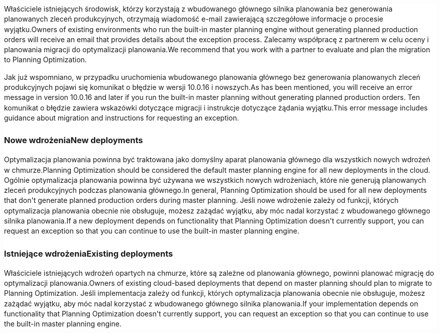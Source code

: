 <span data-ttu-id="67cfd-120">Właściciele istniejących środowisk, którzy korzystają z wbudowanego głównego silnika planowania bez generowania planowanych zleceń produkcyjnych, otrzymają wiadomość e-mail zawierającą szczegółowe informacje o procesie wyjątku.</span><span class="sxs-lookup"><span data-stu-id="67cfd-120">Owners of existing environments who run the built-in master planning engine without generating planned production orders will receive an email that provides details about the exception process.</span></span> <span data-ttu-id="67cfd-121">Zalecamy współpracę z partnerem w celu oceny i planowania migracji do optymalizacji planowania.</span><span class="sxs-lookup"><span data-stu-id="67cfd-121">We recommend that you work with a partner to evaluate and plan the migration to Planning Optimization.</span></span>

<span data-ttu-id="67cfd-122">Jak już wspomniano, w przypadku uruchomienia wbudowanego planowania głównego bez generowania planowanych zleceń produkcyjnych pojawi się komunikat o błędzie w wersji 10.0.16 i nowszych.</span><span class="sxs-lookup"><span data-stu-id="67cfd-122">As has been mentioned, you will receive an error message in version 10.0.16 and later if you run the built-in master planning without generating planned production orders.</span></span> <span data-ttu-id="67cfd-123">Ten komunikat o błędzie zawiera wskazówki dotyczące migracji i instrukcje dotyczące żądania wyjątku.</span><span class="sxs-lookup"><span data-stu-id="67cfd-123">This error message includes guidance about migration and instructions for requesting an exception.</span></span>

### <a name="new-deployments"></a><span data-ttu-id="67cfd-124">Nowe wdrożenia</span><span class="sxs-lookup"><span data-stu-id="67cfd-124">New deployments</span></span>

<span data-ttu-id="67cfd-125">Optymalizacja planowania powinna być traktowana jako domyślny aparat planowania głównego dla wszystkich nowych wdrożeń w chmurze.</span><span class="sxs-lookup"><span data-stu-id="67cfd-125">Planning Optimization should be considered the default master planning engine for all new deployments in the cloud.</span></span> <span data-ttu-id="67cfd-126">Ogólnie optymalizacja planowania powinna być używana we wszystkich nowych wdrożeniach, które nie generują planowanych zleceń produkcyjnych podczas planowania głównego.</span><span class="sxs-lookup"><span data-stu-id="67cfd-126">In general, Planning Optimization should be used for all new deployments that don't generate planned production orders during master planning.</span></span> <span data-ttu-id="67cfd-127">Jeśli nowe wdrożenie zależy od funkcji, których optymalizacja planowania obecnie nie obsługuje, możesz zażądać wyjątku, aby móc nadal korzystać z wbudowanego głównego silnika planowania.</span><span class="sxs-lookup"><span data-stu-id="67cfd-127">If a new deployment depends on functionality that Planning Optimization doesn't currently support, you can request an exception so that you can continue to use the built-in master planning engine.</span></span>

### <a name="existing-deployments"></a><span data-ttu-id="67cfd-128">Istniejące wdrożenia</span><span class="sxs-lookup"><span data-stu-id="67cfd-128">Existing deployments</span></span>

<span data-ttu-id="67cfd-129">Właściciele istniejących wdrożeń opartych na chmurze, które są zależne od planowania głównego, powinni planować migrację do optymalizacji planowania.</span><span class="sxs-lookup"><span data-stu-id="67cfd-129">Owners of existing cloud-based deployments that depend on master planning should plan to migrate to Planning Optimization.</span></span> <span data-ttu-id="67cfd-130">Jeśli implementacja zależy od funkcji, których optymalizacja planowania obecnie nie obsługuje, możesz zażądać wyjątku, aby móc nadal korzystać z wbudowanego głównego silnika planowania.</span><span class="sxs-lookup"><span data-stu-id="67cfd-130">If your implementation depends on functionality that Planning Optimization doesn't currently support, you can request an exception so that you can continue to use the built-in master planning engine.</span></span>
